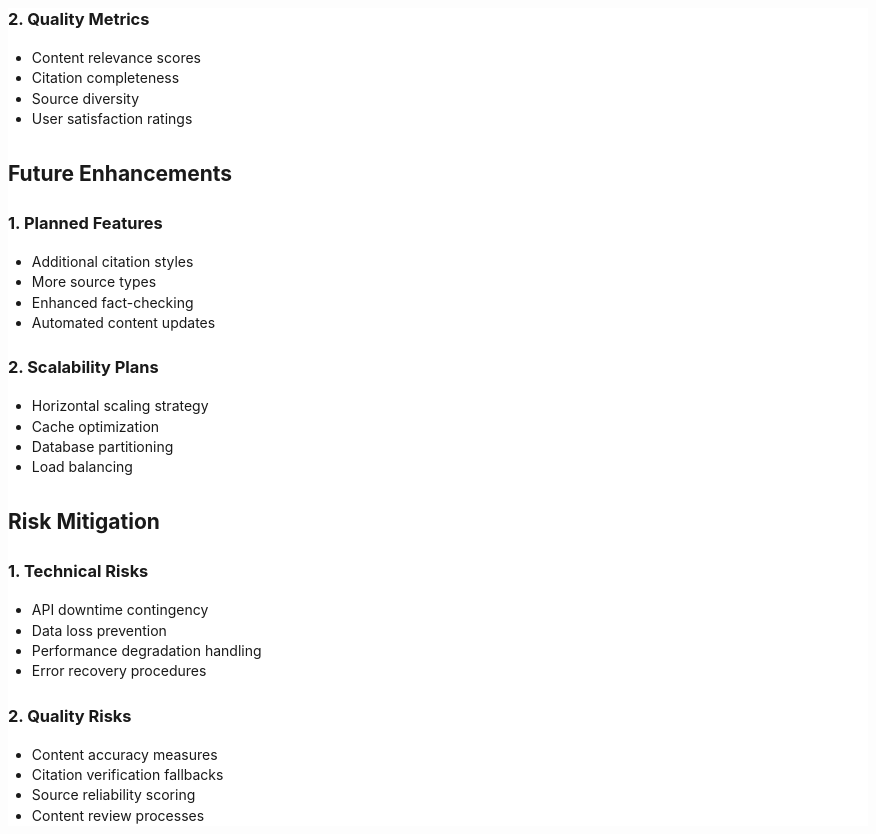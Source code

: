 ### 2. Quality Metrics

- Content relevance scores
- Citation completeness
- Source diversity
- User satisfaction ratings

## Future Enhancements

### 1. Planned Features

- Additional citation styles
- More source types
- Enhanced fact-checking
- Automated content updates

### 2. Scalability Plans

- Horizontal scaling strategy
- Cache optimization
- Database partitioning
- Load balancing

## Risk Mitigation

### 1. Technical Risks

- API downtime contingency
- Data loss prevention
- Performance degradation handling
- Error recovery procedures

### 2. Quality Risks

- Content accuracy measures
- Citation verification fallbacks
- Source reliability scoring
- Content review processes
